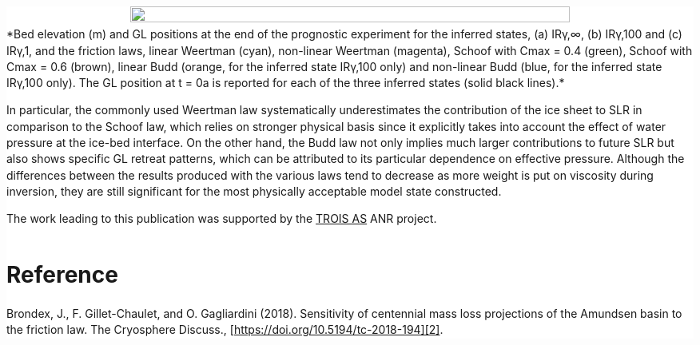 <center><div>
<img src="{{site.url}}projects_dir/img/paper_Brondex_2.png" width="80%" height="80%"/>
</div></center>
*Bed elevation (m) and GL positions at the end of the prognostic experiment for the inferred states, (a) IRγ,∞, (b) IRγ,100  and (c) IRγ,1, and the friction laws, linear Weertman (cyan), non-linear Weertman (magenta), Schoof with Cmax = 0.4 (green), Schoof with Cmax = 0.6 (brown), linear Budd (orange, for the inferred state IRγ,100 only) and non-linear Budd (blue, for the inferred state IRγ,100 only). The GL position at t = 0a is reported for each of the three inferred states (solid black lines).*

In particular, the commonly used Weertman law systematically underestimates the contribution of the ice sheet to SLR in comparison to the Schoof law, which relies on stronger physical basis since it explicitly takes into account the effect of water pressure at the ice-bed interface. On the other hand, the Budd law not only implies much larger contributions to future SLR but also shows specific GL retreat patterns, which can be attributed to its particular dependence on effective pressure. Although the differences between the results produced with the various laws tend to decrease as more weight is put on viscosity during inversion, they are still significant for the most physically acceptable model state constructed.

The work leading to this publication was supported by the [TROIS AS][3] ANR project.

# Reference
Brondex, J., F. Gillet-Chaulet, and O. Gagliardini (2018). Sensitivity of centennial mass loss projections of the Amundsen basin to the friction law. The Cryosphere Discuss., [https://doi.org/10.5194/tc-2018-194][2].

[1]: https://doi.org/10.1017/jog.2017.51
[2]: https://doi.org/10.5194/tc-2018-194
[3]: https://nicojourdain.github.io/projects_dir/trois_as 
